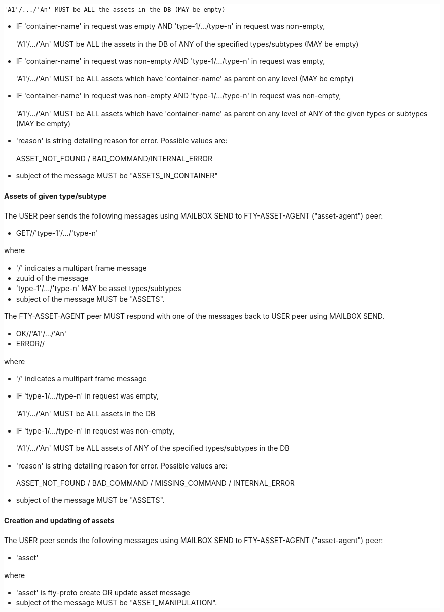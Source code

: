     'A1'/.../'An' MUST be ALL the assets in the DB (MAY be empty)
* IF 'container-name' in request was empty AND 'type-1/.../type-n' in request was non-empty,

    'A1'/.../'An' MUST be ALL the assets in the DB of ANY of the specified types/subtypes (MAY be empty)
* IF 'container-name' in request was non-empty AND 'type-1/.../type-n' in request was empty,

    'A1'/.../'An' MUST be ALL assets which have 'container-name' as parent on any level (MAY be empty)
* IF 'container-name' in request was non-empty AND 'type-1/.../type-n' in request was non-empty,

    'A1'/.../'An' MUST be ALL assets which have 'container-name' as parent on any level of ANY of the given types or subtypes (MAY be empty)
* 'reason' is string detailing reason for error. Possible values are:

    ASSET\_NOT\_FOUND / BAD\_COMMAND/INTERNAL\_ERROR
* subject of the message MUST be "ASSETS\_IN\_CONTAINER"

#### Assets of given type/subtype

The USER peer sends the following messages using MAILBOX SEND to
FTY-ASSET-AGENT ("asset-agent") peer:

* GET/<uuid>/'type-1'/.../'type-n'

where
* '/' indicates a multipart frame message
* <uuid> zuuid of the message
* 'type-1'/.../'type-n' MAY be asset types/subtypes
* subject of the message MUST be "ASSETS".

The FTY-ASSET-AGENT peer MUST respond with one of the messages back to USER
peer using MAILBOX SEND.

* OK/<uuid>/'A1'/.../'An'
* ERROR/<uuid>/<reason>

where
* '/' indicates a multipart frame message
* IF 'type-1/.../type-n' in request was empty,

   'A1'/.../'An' MUST be ALL assets in the DB
* IF 'type-1/.../type-n' in request was non-empty,

   'A1'/.../'An' MUST be ALL assets of ANY of the specified types/subtypes in the DB
* 'reason' is string detailing reason for error. Possible values are:

    ASSET\_NOT\_FOUND / BAD\_COMMAND / MISSING\_COMMAND / INTERNAL\_ERROR
* subject of the message MUST be "ASSETS".

#### Creation and updating of assets

The USER peer sends the following messages using MAILBOX SEND to
FTY-ASSET-AGENT ("asset-agent") peer:

* 'asset'

where
* 'asset' is fty-proto create OR update asset message
* subject of the message MUST be "ASSET\_MANIPULATION".
